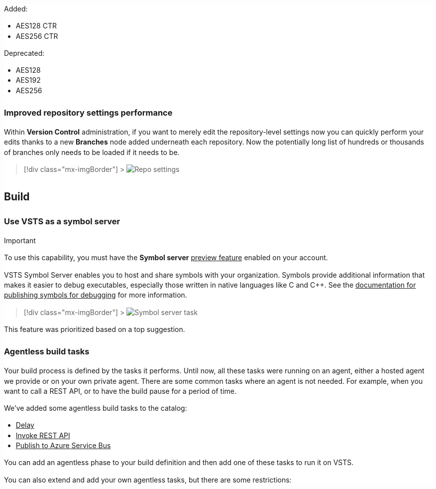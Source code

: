 Added:

- AES128 CTR
- AES256 CTR

Deprecated:

- AES128
- AES192
- AES256

### Improved repository settings performance

Within **Version Control** administration, if you want to merely edit the repository-level settings now you can quickly perform your edits thanks to a new **Branches** node added underneath each repository. Now the potentially long list of hundreds or thousands of branches only needs to be loaded if it needs to be.

> [!div class="mx-imgBorder"] > ![Repo settings](media/126_38.png)

## Build

### Use VSTS as a symbol server

> [!IMPORTANT]
> To use this capability, you must have the **Symbol server** [preview feature](/azure/devops/project/navigation/preview-features) enabled on your account.

VSTS Symbol Server enables you to host and share symbols with your organization. Symbols provide additional information that makes it easier to debug executables, especially those written in native languages like C and C++. See the [documentation for publishing symbols for debugging](/azure/devops/pipelines/symbols/) for more information.

> [!div class="mx-imgBorder"] > ![Symbol server task](media/126_32.png)

This feature was prioritized based on a top suggestion.

### Agentless build tasks

Your build process is defined by the tasks it performs. Until now, all these tasks were running on an agent, either a hosted agent we provide or on your own private agent. There are some common tasks where an agent is not needed. For example, when you want to call a REST API, or to have the build pause for a period of time.

We’ve added some agentless build tasks to the catalog:

- [Delay](/azure/devops/pipelines/tasks/utility/delay)
- [Invoke REST API](/azure/devops/pipelines/tasks/utility/http-rest-api)
- [Publish to Azure Service Bus](/azure/devops/pipelines/tasks/utility/publish-to-azure-service-bus)

You can add an agentless phase to your build definition and then add one of these tasks to run it on VSTS.

You can also extend and add your own agentless tasks, but there are some restrictions:
